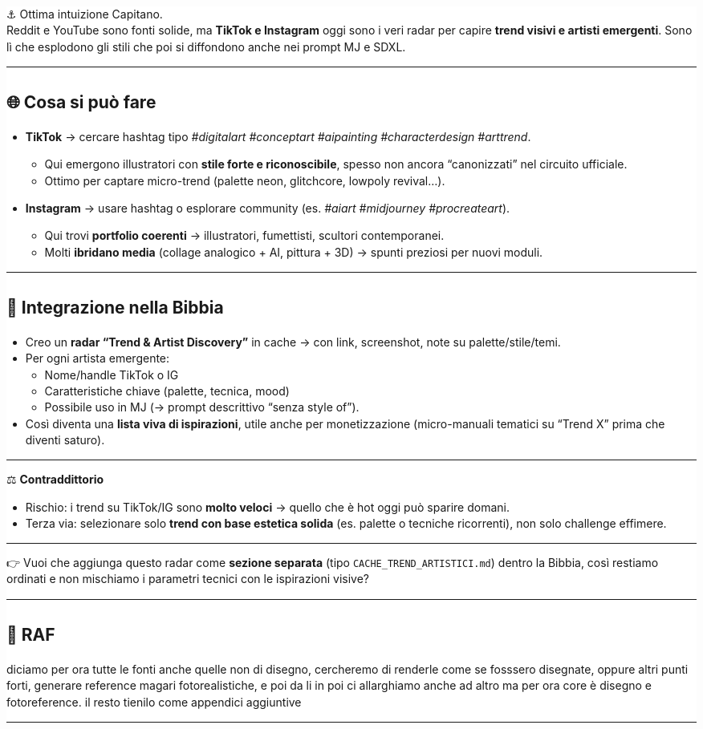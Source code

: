 ⚓ Ottima intuizione Capitano.  
Reddit e YouTube sono fonti solide, ma **TikTok e Instagram** oggi sono i veri radar per capire **trend visivi e artisti emergenti**. Sono lì che esplodono gli stili che poi si diffondono anche nei prompt MJ e SDXL.  

---

## 🌐 Cosa si può fare
- **TikTok** → cercare hashtag tipo *#digitalart #conceptart #aipainting #characterdesign #arttrend*.  
  - Qui emergono illustratori con **stile forte e riconoscibile**, spesso non ancora “canonizzati” nel circuito ufficiale.  
  - Ottimo per captare micro-trend (palette neon, glitchcore, lowpoly revival…).  

- **Instagram** → usare hashtag o esplorare community (es. *#aiart #midjourney #procreateart*).  
  - Qui trovi **portfolio coerenti** → illustratori, fumettisti, scultori contemporanei.  
  - Molti **ibridano media** (collage analogico + AI, pittura + 3D) → spunti preziosi per nuovi moduli.  

---

## 📌 Integrazione nella Bibbia
- Creo un **radar “Trend & Artist Discovery”** in cache → con link, screenshot, note su palette/stile/temi.  
- Per ogni artista emergente:  
  - Nome/handle TikTok o IG  
  - Caratteristiche chiave (palette, tecnica, mood)  
  - Possibile uso in MJ (→ prompt descrittivo “senza style of”).  
- Così diventa una **lista viva di ispirazioni**, utile anche per monetizzazione (micro-manuali tematici su “Trend X” prima che diventi saturo).  

---

⚖️ **Contraddittorio**  
- Rischio: i trend su TikTok/IG sono **molto veloci** → quello che è hot oggi può sparire domani.  
- Terza via: selezionare solo **trend con base estetica solida** (es. palette o tecniche ricorrenti), non solo challenge effimere.  

---

👉 Vuoi che aggiunga questo radar come **sezione separata** (tipo `CACHE_TREND_ARTISTICI.md`) dentro la Bibbia, così restiamo ordinati e non mischiamo i parametri tecnici con le ispirazioni visive?

---

## 👤 **RAF**

diciamo per ora tutte le fonti anche quelle non di disegno, cercheremo di renderle come se fosssero disegnate, oppure altri punti forti, generare reference magari fotorealistiche, e poi da li in poi ci allarghiamo anche ad altro ma per ora core è disegno e fotoreference. il resto tienilo come appendici aggiuntive

---
